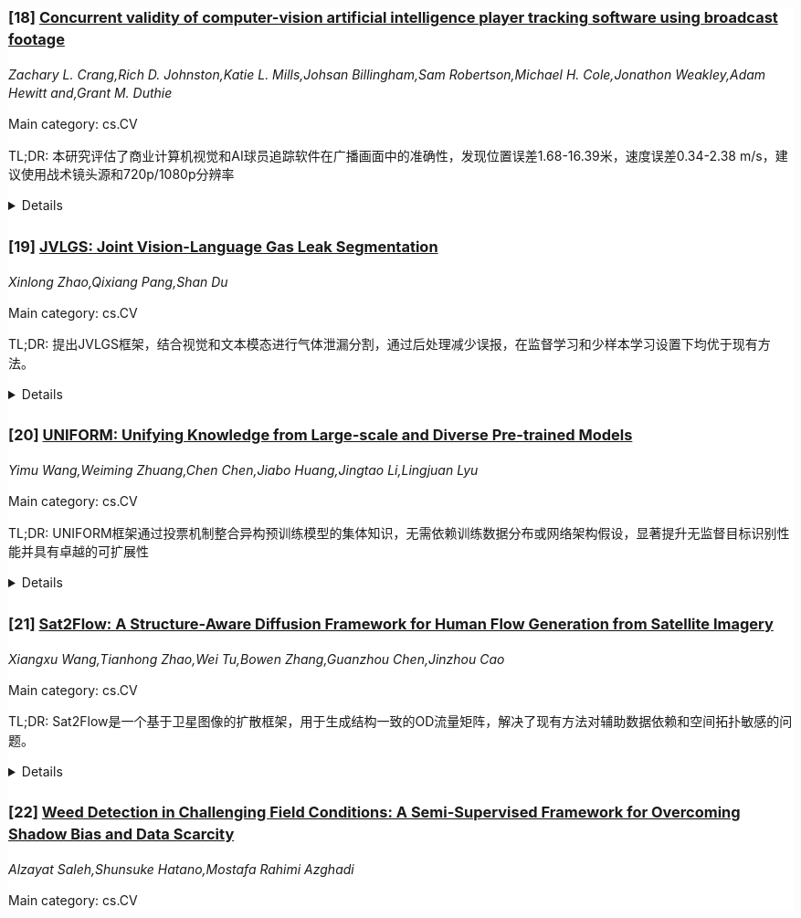 
### [18] [Concurrent validity of computer-vision artificial intelligence player tracking software using broadcast footage](https://arxiv.org/abs/2508.19477)
*Zachary L. Crang,Rich D. Johnston,Katie L. Mills,Johsan Billingham,Sam Robertson,Michael H. Cole,Jonathon Weakley,Adam Hewitt and,Grant M. Duthie*

Main category: cs.CV

TL;DR: 本研究评估了商业计算机视觉和AI球员追踪软件在广播画面中的准确性，发现位置误差1.68-16.39米，速度误差0.34-2.38 m/s，建议使用战术镜头源和720p/1080p分辨率


<details><summary>Details</summary></details>


### [19] [JVLGS: Joint Vision-Language Gas Leak Segmentation](https://arxiv.org/abs/2508.19485)
*Xinlong Zhao,Qixiang Pang,Shan Du*

Main category: cs.CV

TL;DR: 提出JVLGS框架，结合视觉和文本模态进行气体泄漏分割，通过后处理减少误报，在监督学习和少样本学习设置下均优于现有方法。


<details><summary>Details</summary></details>


### [20] [UNIFORM: Unifying Knowledge from Large-scale and Diverse Pre-trained Models](https://arxiv.org/abs/2508.19498)
*Yimu Wang,Weiming Zhuang,Chen Chen,Jiabo Huang,Jingtao Li,Lingjuan Lyu*

Main category: cs.CV

TL;DR: UNIFORM框架通过投票机制整合异构预训练模型的集体知识，无需依赖训练数据分布或网络架构假设，显著提升无监督目标识别性能并具有卓越的可扩展性


<details><summary>Details</summary></details>


### [21] [Sat2Flow: A Structure-Aware Diffusion Framework for Human Flow Generation from Satellite Imagery](https://arxiv.org/abs/2508.19499)
*Xiangxu Wang,Tianhong Zhao,Wei Tu,Bowen Zhang,Guanzhou Chen,Jinzhou Cao*

Main category: cs.CV

TL;DR: Sat2Flow是一个基于卫星图像的扩散框架，用于生成结构一致的OD流量矩阵，解决了现有方法对辅助数据依赖和空间拓扑敏感的问题。


<details><summary>Details</summary></details>


### [22] [Weed Detection in Challenging Field Conditions: A Semi-Supervised Framework for Overcoming Shadow Bias and Data Scarcity](https://arxiv.org/abs/2508.19511)
*Alzayat Saleh,Shunsuke Hatano,Mostafa Rahimi Azghadi*

Main category: cs.CV
